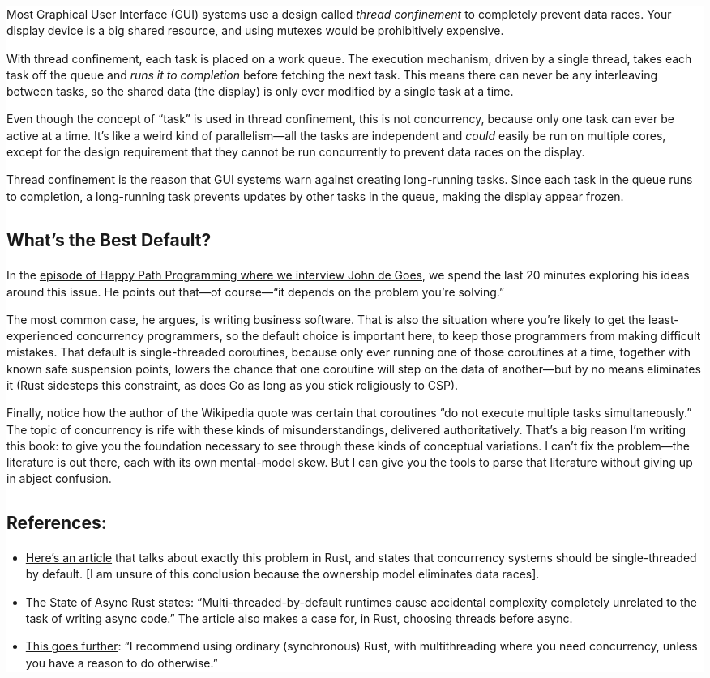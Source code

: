 Most Graphical User Interface (GUI) systems use a design called _thread confinement_ to completely prevent data races. Your display device is a big shared resource, and using mutexes would be prohibitively expensive.

With thread confinement, each task is placed on a work queue. The execution mechanism, driven by a single thread, takes each task off the queue and _runs it to completion_ before fetching the next task. This means there can never be any interleaving between tasks, so the shared data (the display) is only ever modified by a single task at a time.

Even though the concept of “task” is used in thread confinement, this is not concurrency, because only one task can ever be active at a time. It’s like a weird kind of parallelism—all the tasks are independent and _could_ easily be run on multiple cores, except for the design requirement that they cannot be run concurrently to prevent data races on the display.

Thread confinement is the reason that GUI systems warn against creating long-running tasks. Since each task in the queue runs to completion, a long-running task prevents updates by other tasks in the queue, making the display appear frozen.
## What’s the Best Default?

In the [episode of Happy Path Programming where we interview John de Goes](https://podcasters.spotify.com/pod/show/happypathprogramming/episodes/85-Scala--Rust--and-Durable-Computing-with-John-De-Goes-e29ca1s), we spend the last 20 minutes exploring his ideas around this issue. He points out that—of course—“it depends on the problem you’re solving.”

The most common case, he argues, is writing business software. That is also the situation where you’re likely to get the least-experienced concurrency programmers, so the default choice is important here, to keep those programmers from making difficult mistakes. That default is single-threaded coroutines, because only ever running one of those coroutines at a time, together with known safe suspension points, lowers the chance that one coroutine will step on the data of another—but by no means eliminates it (Rust sidesteps this constraint, as does Go as long as you stick religiously to CSP).

Finally, notice how the author of the Wikipedia quote was certain that coroutines “do not execute multiple tasks simultaneously.” The topic of concurrency is rife with these kinds of misunderstandings, delivered authoritatively. That’s a big reason I’m writing this book: to give you the foundation necessary to see through these kinds of conceptual variations. I can’t fix the problem—the literature is out there, each with its own mental-model skew. But I can give you the tools to parse that literature without giving up in abject confusion.
## **References:**

- [Here’s an article](https://maciej.codes/2022-06-09-local-async.html) that talks about exactly this problem in Rust, and states that concurrency systems should be single-threaded by default. \[I am unsure of this conclusion because the ownership model eliminates data races\].

- [The State of Async Rust](https://corrode.dev/blog/async/) states: “Multi-threaded-by-default runtimes cause accidental complexity completely unrelated to the task of writing async code.” The article also makes a case for, in Rust, choosing threads before async.

- [This goes further](https://www.chiark.greenend.org.uk/~ianmdlvl/rust-polyglot/async.html): “I recommend using ordinary (synchronous) Rust, with multithreading where you need concurrency, unless you have a reason to do otherwise.”

